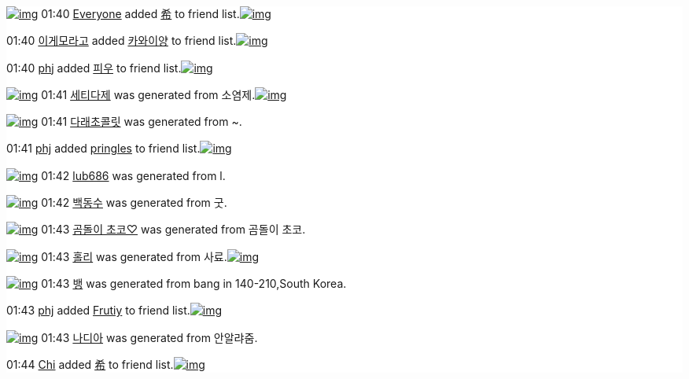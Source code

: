 [![img](http://www.deviantsart.com/3cp16cr.jpeg)](http://www.barcodekanojo.com/user/407529/Everyone) 01:40 [Everyone](http://www.barcodekanojo.com/user/407529/Everyone) added [希](http://www.barcodekanojo.com/kanojo/46612/%E5%B8%8C) to friend list.[![img](http://www.deviantsart.com/14pcei3.png)](http://www.barcodekanojo.com/kanojo/46612/%E5%B8%8C)

01:40 [이게모라고](http://www.barcodekanojo.com/user/498151/%EC%9D%B4%EA%B2%8C%EB%AA%A8%EB%9D%BC%EA%B3%A0) added [카와이양](http://www.barcodekanojo.com/kanojo/3032487/%EC%B9%B4%EC%99%80%EC%9D%B4%EC%96%91) to friend list.[![img](http://www.deviantsart.com/1b37ibj.png)](http://www.barcodekanojo.com/kanojo/3032487/%EC%B9%B4%EC%99%80%EC%9D%B4%EC%96%91)

01:40 [phj](http://www.barcodekanojo.com/user/498161/phj) added [피우](http://www.barcodekanojo.com/kanojo/2651146/%ED%94%BC%EC%9A%B0) to friend list.[![img](http://www.deviantsart.com/1kat2vb.png)](http://www.barcodekanojo.com/kanojo/2651146/%ED%94%BC%EC%9A%B0)

[![img](http://www.deviantsart.com/1evrm0l.png)](http://www.barcodekanojo.com/kanojo/3186030/%EC%84%B8%ED%8B%B0%EB%8B%A4%EC%A0%9C) 01:41 [세티다제](http://www.barcodekanojo.com/kanojo/3186030/%EC%84%B8%ED%8B%B0%EB%8B%A4%EC%A0%9C) was generated from 소염제.[![img](http://www.deviantsart.com/1tpi7kb.jpeg)](http://www.barcodekanojo.com/product_images/barcode/6002458/1417020009/%EC%86%8C%EC%97%BC%EC%A0%9C.jpg)

[![img](http://www.deviantsart.com/2rucubp.png)](http://www.barcodekanojo.com/kanojo/3186031/%EB%8B%A4%EB%9E%98%EC%B4%88%EC%BD%9C%EB%A6%BF) 01:41 [다래초콜릿](http://www.barcodekanojo.com/kanojo/3186031/%EB%8B%A4%EB%9E%98%EC%B4%88%EC%BD%9C%EB%A6%BF) was generated from ~.

01:41 [phj](http://www.barcodekanojo.com/user/498161/phj) added [pringles](http://www.barcodekanojo.com/kanojo/2375158/pringles) to friend list.[![img](http://www.deviantsart.com/3ek4koo.png)](http://www.barcodekanojo.com/kanojo/2375158/pringles)

[![img](http://www.deviantsart.com/1gbtsbp.png)](http://www.barcodekanojo.com/kanojo/3186032/lub686) 01:42 [lub686](http://www.barcodekanojo.com/kanojo/3186032/lub686) was generated from l.

[![img](http://www.deviantsart.com/27hi4qj.png)](http://www.barcodekanojo.com/kanojo/3186033/%EB%B0%B1%EB%8F%99%EC%88%98) 01:42 [백동수](http://www.barcodekanojo.com/kanojo/3186033/%EB%B0%B1%EB%8F%99%EC%88%98) was generated from 굿.

[![img](http://www.deviantsart.com/2i4cj62.png)](http://www.barcodekanojo.com/kanojo/3186034/%EA%B3%B0%EB%8F%8C%EC%9D%B4%20%EC%B4%88%EC%BD%94%E2%99%A1) 01:43 [곰돌이 초코♡](http://www.barcodekanojo.com/kanojo/3186034/%EA%B3%B0%EB%8F%8C%EC%9D%B4%20%EC%B4%88%EC%BD%94%E2%99%A1) was generated from 곰돌이 초코.

[![img](http://www.deviantsart.com/1ke7t1u.png)](http://www.barcodekanojo.com/kanojo/3186035/%ED%99%80%EB%A6%AC) 01:43 [홀리](http://www.barcodekanojo.com/kanojo/3186035/%ED%99%80%EB%A6%AC) was generated from 사료.[![img](http://www.deviantsart.com/3dusqmu.jpeg)](http://www.barcodekanojo.com/product_images/barcode/6002464/1417020135/%EC%82%AC%EB%A3%8C.jpg)

[![img](http://www.deviantsart.com/13j7bpp.png)](http://www.barcodekanojo.com/kanojo/3186036/%EB%B1%85) 01:43 [뱅](http://www.barcodekanojo.com/kanojo/3186036/%EB%B1%85) was generated from bang in 140-210,South Korea.

01:43 [phj](http://www.barcodekanojo.com/user/498161/phj) added [Frutiy](http://www.barcodekanojo.com/kanojo/2834884/Frutiy) to friend list.[![img](http://www.deviantsart.com/1d34n3e.png)](http://www.barcodekanojo.com/kanojo/2834884/Frutiy)

[![img](http://www.deviantsart.com/11ai05c.png)](http://www.barcodekanojo.com/kanojo/3186037/%EB%82%98%EB%94%94%EC%95%84) 01:43 [나디아](http://www.barcodekanojo.com/kanojo/3186037/%EB%82%98%EB%94%94%EC%95%84) was generated from 안알랴줌.

01:44 [Chi](http://www.barcodekanojo.com/user/498164/Chi) added [希](http://www.barcodekanojo.com/kanojo/46612/%E5%B8%8C) to friend list.[![img](http://www.deviantsart.com/14pcei3.png)](http://www.barcodekanojo.com/kanojo/46612/%E5%B8%8C)
